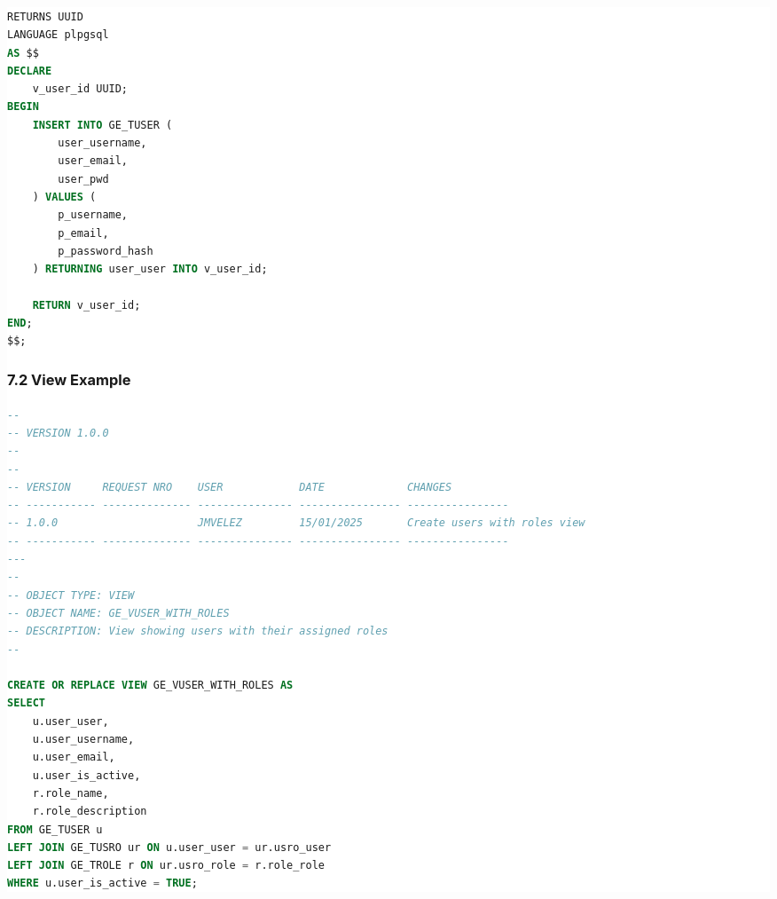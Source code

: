```sql
RETURNS UUID
LANGUAGE plpgsql
AS $$
DECLARE
    v_user_id UUID;
BEGIN
    INSERT INTO GE_TUSER (
        user_username,
        user_email,
        user_pwd
    ) VALUES (
        p_username,
        p_email,
        p_password_hash
    ) RETURNING user_user INTO v_user_id;
    
    RETURN v_user_id;
END;
$$;
```

### 7.2 View Example
```sql
--
-- VERSION 1.0.0
--
--
-- VERSION     REQUEST NRO    USER            DATE             CHANGES
-- ----------- -------------- --------------- ---------------- ----------------
-- 1.0.0                      JMVELEZ         15/01/2025       Create users with roles view
-- ----------- -------------- --------------- ---------------- ----------------
---
--
-- OBJECT TYPE: VIEW
-- OBJECT NAME: GE_VUSER_WITH_ROLES
-- DESCRIPTION: View showing users with their assigned roles
--

CREATE OR REPLACE VIEW GE_VUSER_WITH_ROLES AS
SELECT 
    u.user_user,
    u.user_username,
    u.user_email,
    u.user_is_active,
    r.role_name,
    r.role_description
FROM GE_TUSER u
LEFT JOIN GE_TUSRO ur ON u.user_user = ur.usro_user
LEFT JOIN GE_TROLE r ON ur.usro_role = r.role_role
WHERE u.user_is_active = TRUE;
```
